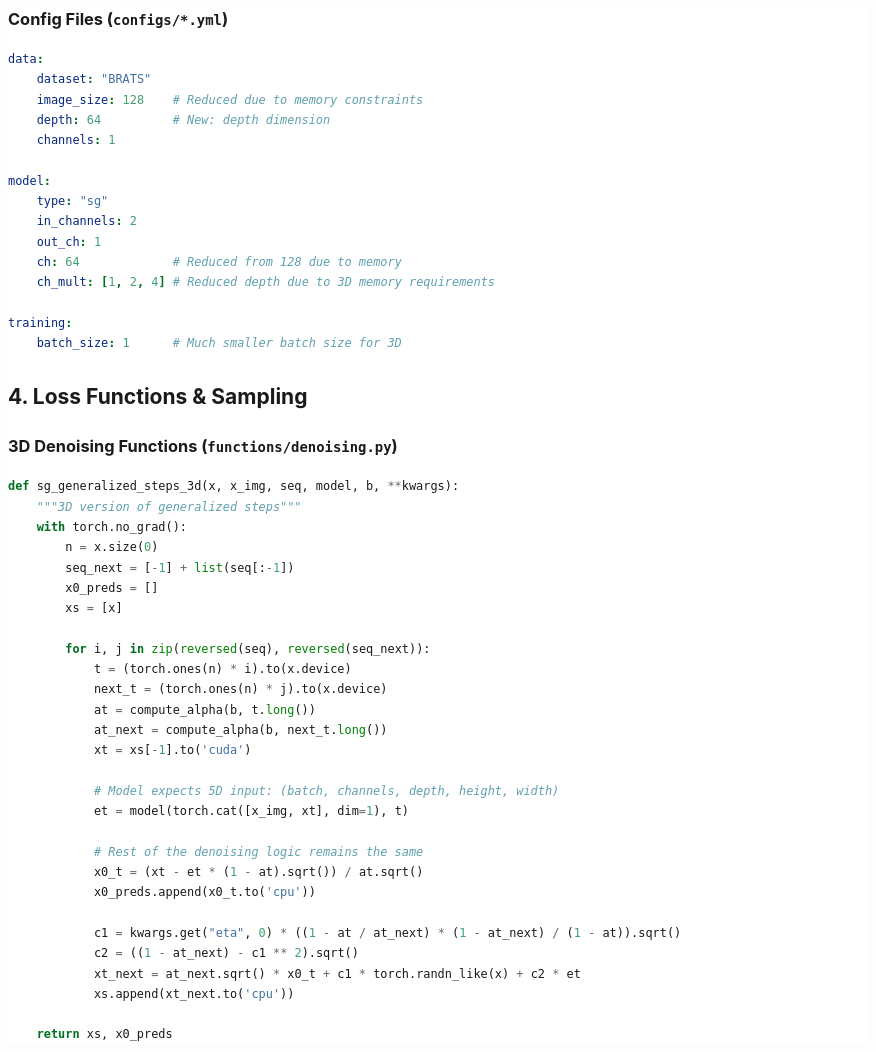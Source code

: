 ### Config Files (`configs/*.yml`)
```yaml
data:
    dataset: "BRATS"
    image_size: 128    # Reduced due to memory constraints
    depth: 64          # New: depth dimension
    channels: 1
    
model:
    type: "sg"
    in_channels: 2
    out_ch: 1
    ch: 64             # Reduced from 128 due to memory
    ch_mult: [1, 2, 4] # Reduced depth due to 3D memory requirements
    
training:
    batch_size: 1      # Much smaller batch size for 3D
```

## 4. Loss Functions & Sampling

### 3D Denoising Functions (`functions/denoising.py`)
```python
def sg_generalized_steps_3d(x, x_img, seq, model, b, **kwargs):
    """3D version of generalized steps"""
    with torch.no_grad():
        n = x.size(0)
        seq_next = [-1] + list(seq[:-1])
        x0_preds = []
        xs = [x]
        
        for i, j in zip(reversed(seq), reversed(seq_next)):
            t = (torch.ones(n) * i).to(x.device)
            next_t = (torch.ones(n) * j).to(x.device)
            at = compute_alpha(b, t.long())
            at_next = compute_alpha(b, next_t.long())
            xt = xs[-1].to('cuda')
            
            # Model expects 5D input: (batch, channels, depth, height, width)
            et = model(torch.cat([x_img, xt], dim=1), t)
            
            # Rest of the denoising logic remains the same
            x0_t = (xt - et * (1 - at).sqrt()) / at.sqrt()
            x0_preds.append(x0_t.to('cpu'))
            
            c1 = kwargs.get("eta", 0) * ((1 - at / at_next) * (1 - at_next) / (1 - at)).sqrt()
            c2 = ((1 - at_next) - c1 ** 2).sqrt()
            xt_next = at_next.sqrt() * x0_t + c1 * torch.randn_like(x) + c2 * et
            xs.append(xt_next.to('cpu'))

    return xs, x0_preds
```
